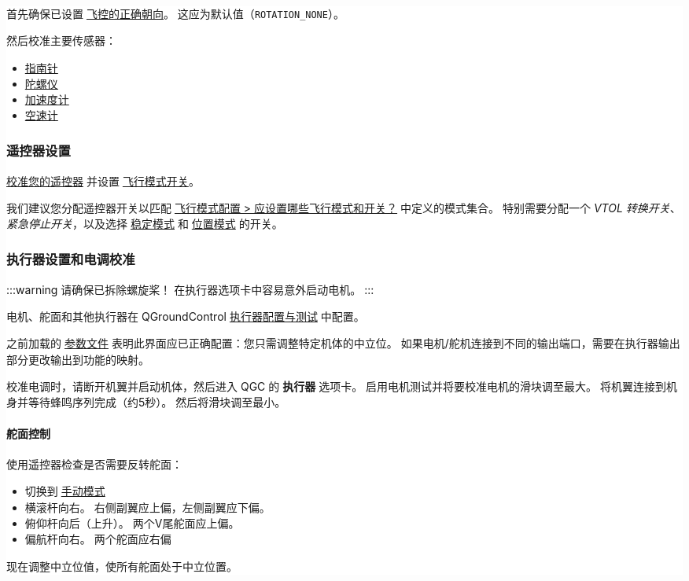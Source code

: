 首先确保已设置 [飞控的正确朝向](../config/flight_controller_orientation.md)。
这应为默认值（`ROTATION_NONE`）。

然后校准主要传感器：

- [指南针](../config/compass.md)
- [陀螺仪](../config/gyroscope.md)
- [加速度计](../config/accelerometer.md)
- [空速计](../config/airspeed.md)

### 遥控器设置

[校准您的遥控器](../config/radio.md) 并设置 [飞行模式开关](../config/flight_mode.md)。

我们建议您分配遥控器开关以匹配 [飞行模式配置 > 应设置哪些飞行模式和开关？](../config/flight_mode.md#what-flight-modes-and-switches-should-i-set) 中定义的模式集合。
特别需要分配一个 _VTOL 转换开关_、_紧急停止开关_，以及选择 [稳定模式](../flight_modes_fw/stabilized.md) 和 [位置模式](../flight_modes_fw/position.md) 的开关。

### 执行器设置和电调校准

:::warning
请确保已拆除螺旋桨！
在执行器选项卡中容易意外启动电机。
:::

电机、舵面和其他执行器在 QGroundControl [执行器配置与测试](../config/actuators.md) 中配置。

之前加载的 [参数文件](#load-parameters-file) 表明此界面应已正确配置：您只需调整特定机体的中立位。
如果电机/舵机连接到不同的输出端口，需要在执行器输出部分更改输出到功能的映射。

校准电调时，请断开机翼并启动机体，然后进入 QGC 的 **执行器** 选项卡。
启用电机测试并将要校准电机的滑块调至最大。
将机翼连接到机身并等待蜂鸣序列完成（约5秒）。
然后将滑块调至最小。

#### 舵面控制

使用遥控器检查是否需要反转舵面：

- 切换到 [手动模式](../flight_modes_fw/stabilized.md)
- 横滚杆向右。
  右侧副翼应上偏，左侧副翼应下偏。
- 俯仰杆向后（上升）。
  两个V尾舵面应上偏。
- 偏航杆向右。
  两个舵面应右偏

现在调整中立位值，使所有舵面处于中立位置。
